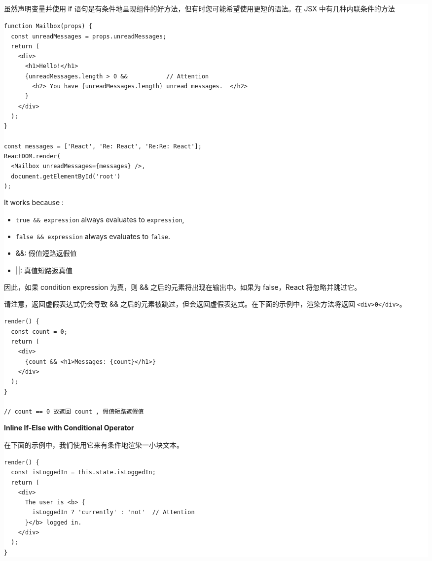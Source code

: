 


虽然声明变量并使用 if 语句是有条件地呈现组件的好方法，但有时您可能希望使用更短的语法。在 JSX 中有几种内联条件的方法

```react
function Mailbox(props) {
  const unreadMessages = props.unreadMessages;
  return (
    <div>
      <h1>Hello!</h1>
      {unreadMessages.length > 0 &&           // Attention
        <h2> You have {unreadMessages.length} unread messages.  </h2>      
      }    
    </div>
  );
}

const messages = ['React', 'Re: React', 'Re:Re: React'];
ReactDOM.render(
  <Mailbox unreadMessages={messages} />,
  document.getElementById('root')
);
```

It works because  : 

* `true && expression`  always evaluates to `expression`, 

* `false && expression` always evaluates to `false`.
* &&: 假值短路返假值
*  ||: 真值短路返真值 

因此，如果 condition expression 为真，则 && 之后的元素将出现在输出中。如果为 false，React 将忽略并跳过它。

请注意，返回虚假表达式仍会导致 && 之后的元素被跳过，但会返回虚假表达式。在下面的示例中，渲染方法将返回 `<div>0</div>`。

```react
render() {
  const count = 0;  
  return (
    <div>
      {count && <h1>Messages: {count}</h1>}    
    </div>
  );
}

// count == 0 故返回 count , 假值短路返假值
```



**Inline If-Else with Conditional Operator**

在下面的示例中，我们使用它来有条件地渲染一小块文本。

```react
render() {
  const isLoggedIn = this.state.isLoggedIn;
  return (
    <div>
      The user is <b> {
        isLoggedIn ? 'currently' : 'not'  // Attention
      }</b> logged in.    
    </div>
  );
}
```
